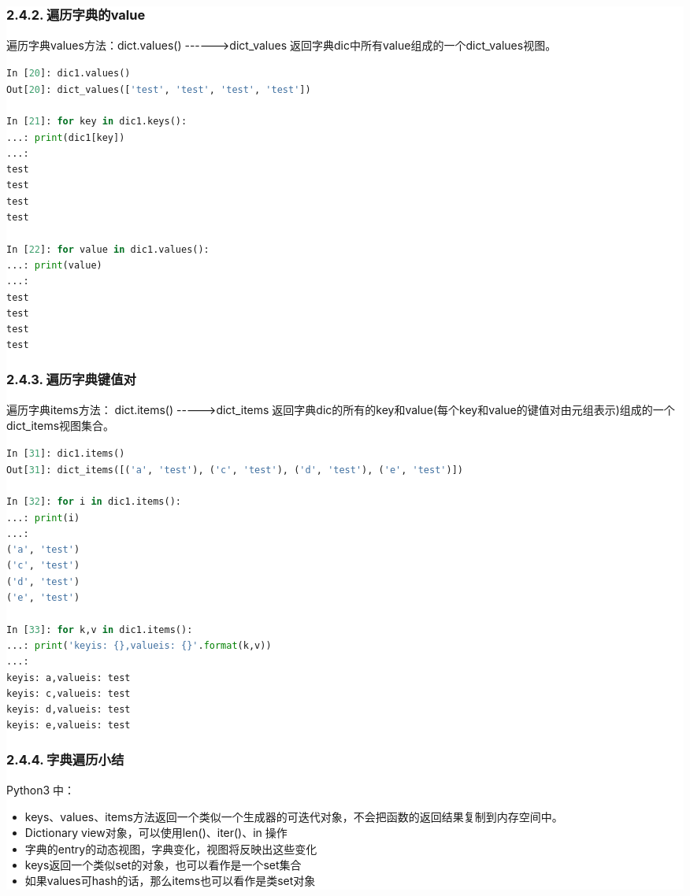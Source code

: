 ### 2.4.2. 遍历字典的value
遍历字典values方法：dict.values() ------>dict_values 返回字典dic中所有value组成的一个dict_values视图。
```python
In [20]: dic1.values() 
Out[20]: dict_values(['test', 'test', 'test', 'test'])

In [21]: for key in dic1.keys(): 
...: print(dic1[key]) 
...: 
test
test
test
test

In [22]: for value in dic1.values(): 
...: print(value) 
...: 
test
test
test
test
```

### 2.4.3. 遍历字典键值对
遍历字典items方法： dict.items() ----->dict_items 返回字典dic的所有的key和value(每个key和value的键值对由元组表示)组成的一个dict_items视图集合。
```python
In [31]: dic1.items()
Out[31]: dict_items([('a', 'test'), ('c', 'test'), ('d', 'test'), ('e', 'test')])

In [32]: for i in dic1.items(): 
...: print(i) 
...: 
('a', 'test')
('c', 'test')
('d', 'test')
('e', 'test')

In [33]: for k,v in dic1.items(): 
...: print('keyis: {},valueis: {}'.format(k,v)) 
...:
keyis: a,valueis: test
keyis: c,valueis: test
keyis: d,valueis: test
keyis: e,valueis: test
```
### 2.4.4. 字典遍历小结
Python3 中：
- keys、values、items方法返回一个类似一个生成器的可迭代对象，不会把函数的返回结果复制到内存空间中。
- Dictionary view对象，可以使用len()、iter()、in 操作
- 字典的entry的动态视图，字典变化，视图将反映出这些变化
- keys返回一个类似set的对象，也可以看作是一个set集合
- 如果values可hash的话，那么items也可以看作是类set对象
